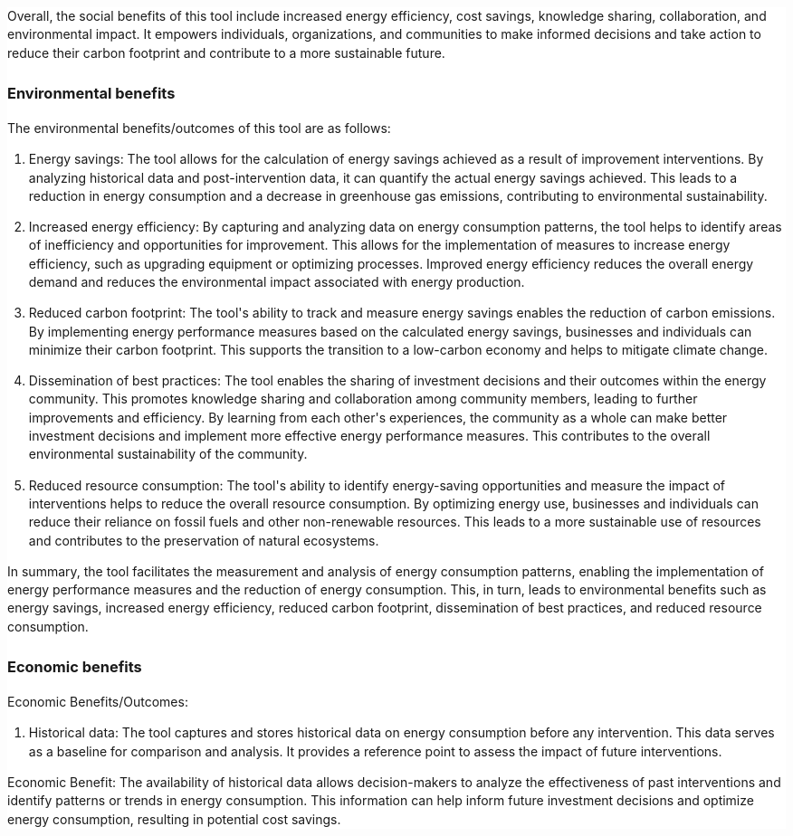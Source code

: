 Overall, the social benefits of this tool include increased energy efficiency, cost savings, knowledge sharing, collaboration, and environmental impact. It empowers individuals, organizations, and communities to make informed decisions and take action to reduce their carbon footprint and contribute to a more sustainable future.



### Environmental benefits

The environmental benefits/outcomes of this tool are as follows:

1. Energy savings: The tool allows for the calculation of energy savings achieved as a result of improvement interventions. By analyzing historical data and post-intervention data, it can quantify the actual energy savings achieved. This leads to a reduction in energy consumption and a decrease in greenhouse gas emissions, contributing to environmental sustainability.

2. Increased energy efficiency: By capturing and analyzing data on energy consumption patterns, the tool helps to identify areas of inefficiency and opportunities for improvement. This allows for the implementation of measures to increase energy efficiency, such as upgrading equipment or optimizing processes. Improved energy efficiency reduces the overall energy demand and reduces the environmental impact associated with energy production.

3. Reduced carbon footprint: The tool's ability to track and measure energy savings enables the reduction of carbon emissions. By implementing energy performance measures based on the calculated energy savings, businesses and individuals can minimize their carbon footprint. This supports the transition to a low-carbon economy and helps to mitigate climate change.

4. Dissemination of best practices: The tool enables the sharing of investment decisions and their outcomes within the energy community. This promotes knowledge sharing and collaboration among community members, leading to further improvements and efficiency. By learning from each other's experiences, the community as a whole can make better investment decisions and implement more effective energy performance measures. This contributes to the overall environmental sustainability of the community.

5. Reduced resource consumption: The tool's ability to identify energy-saving opportunities and measure the impact of interventions helps to reduce the overall resource consumption. By optimizing energy use, businesses and individuals can reduce their reliance on fossil fuels and other non-renewable resources. This leads to a more sustainable use of resources and contributes to the preservation of natural ecosystems.

In summary, the tool facilitates the measurement and analysis of energy consumption patterns, enabling the implementation of energy performance measures and the reduction of energy consumption. This, in turn, leads to environmental benefits such as energy savings, increased energy efficiency, reduced carbon footprint, dissemination of best practices, and reduced resource consumption.



### Economic benefits

Economic Benefits/Outcomes:

1. Historical data: The tool captures and stores historical data on energy consumption before any intervention. This data serves as a baseline for comparison and analysis. It provides a reference point to assess the impact of future interventions.

Economic Benefit: The availability of historical data allows decision-makers to analyze the effectiveness of past interventions and identify patterns or trends in energy consumption. This information can help inform future investment decisions and optimize energy consumption, resulting in potential cost savings.
